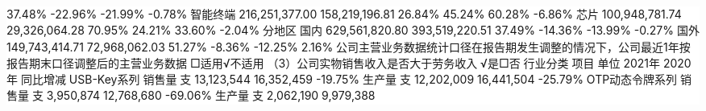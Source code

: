 37.48%
-22.96%
-21.99%
-0.78%
智能终端
216,251,377.00
158,219,196.81
26.84%
45.24%
60.28%
-6.86%
芯片
100,948,781.74
29,326,064.28
70.95%
24.21%
33.60%
-2.04%
分地区
国内
629,561,820.80
393,519,220.51
37.49%
-14.36%
-13.99%
-0.27%
国外
149,743,414.71
72,968,062.03
51.27%
-8.36%
-12.25%
2.16%
公司主营业务数据统计口径在报告期发生调整的情况下，公司最近1年按报告期末口径调整后的主营业务数据
□适用√不适用
（3）公司实物销售收入是否大于劳务收入
√是□否
行业分类
项目
单位
2021年
2020年
同比增减
USB-Key系列
销售量
支
13,123,544
16,352,459
-19.75%
生产量
支
12,202,009
16,441,504
-25.79%
OTP动态令牌系列
销售量
支
3,950,874
12,768,680
-69.06%
生产量
支
2,062,190
9,979,388